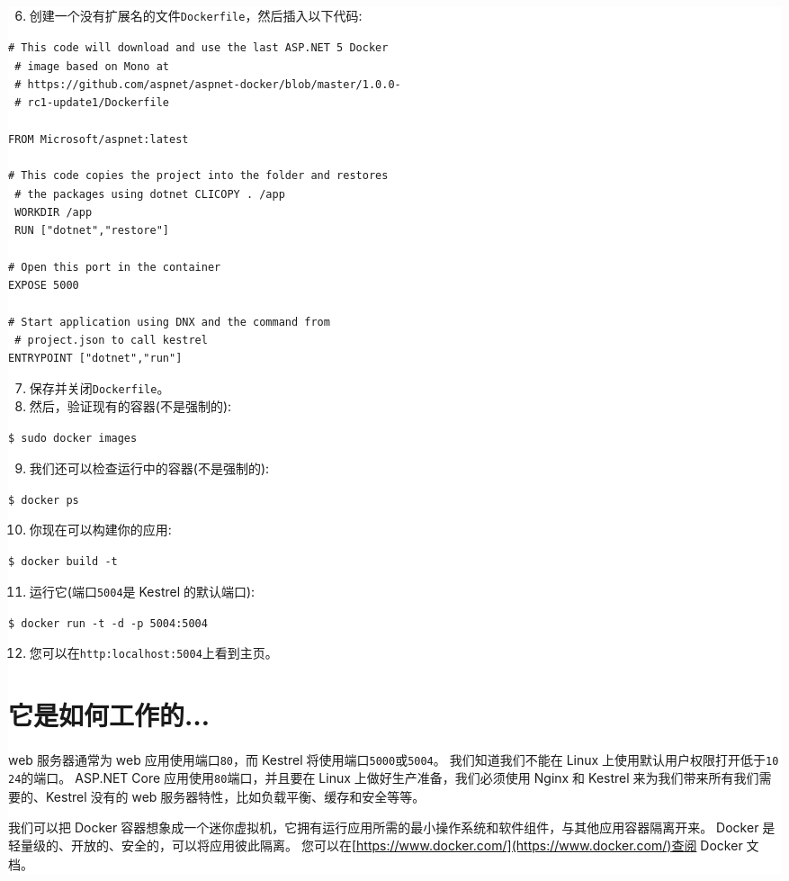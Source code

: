 6.  创建一个没有扩展名的文件`Dockerfile`，然后插入以下代码:

```
# This code will download and use the last ASP.NET 5 Docker 
 # image based on Mono at 
 # https://github.com/aspnet/aspnet-docker/blob/master/1.0.0-
 # rc1-update1/Dockerfile

FROM Microsoft/aspnet:latest 

# This code copies the project into the folder and restores 
 # the packages using dotnet CLICOPY . /app
 WORKDIR /app
 RUN ["dotnet","restore"] 

# Open this port in the container 
EXPOSE 5000 

# Start application using DNX and the command from 
 # project.json to call kestrel 
ENTRYPOINT ["dotnet","run"] 
```

7.  保存并关闭`Dockerfile`。
8.  然后，验证现有的容器(不是强制的):

```
$ sudo docker images
```

9.  我们还可以检查运行中的容器(不是强制的):

```
$ docker ps
```

10.  你现在可以构建你的应用:

```
$ docker build -t  
```

11.  运行它(端口`5004`是 Kestrel 的默认端口):

```
$ docker run -t -d -p 5004:5004 
```

12.  您可以在`http:localhost:5004`上看到主页。

# 它是如何工作的…

web 服务器通常为 web 应用使用端口`80`，而 Kestrel 将使用端口`5000`或`5004`。 我们知道我们不能在 Linux 上使用默认用户权限打开低于`1024`的端口。 ASP.NET Core 应用使用`80`端口，并且要在 Linux 上做好生产准备，我们必须使用 Nginx 和 Kestrel 来为我们带来所有我们需要的、Kestrel 没有的 web 服务器特性，比如负载平衡、缓存和安全等等。

我们可以把 Docker 容器想象成一个迷你虚拟机，它拥有运行应用所需的最小操作系统和软件组件，与其他应用容器隔离开来。 Docker 是轻量级的、开放的、安全的，可以将应用彼此隔离。 您可以在[https://www.docker.com/](https://www.docker.com/)查阅 Docker 文档。
